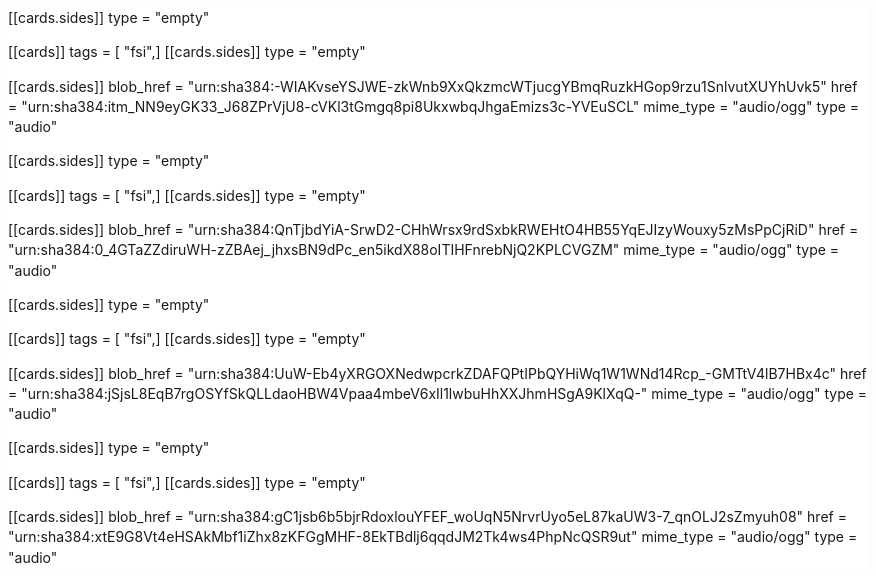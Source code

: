 [[cards.sides]]
type = "empty"


[[cards]]
tags = [ "fsi",]
[[cards.sides]]
type = "empty"

[[cards.sides]]
blob_href = "urn:sha384:-WIAKvseYSJWE-zkWnb9XxQkzmcWTjucgYBmqRuzkHGop9rzu1SnlvutXUYhUvk5"
href = "urn:sha384:itm_NN9eyGK33_J68ZPrVjU8-cVKl3tGmgq8pi8UkxwbqJhgaEmizs3c-YVEuSCL"
mime_type = "audio/ogg"
type = "audio"

[[cards.sides]]
type = "empty"


[[cards]]
tags = [ "fsi",]
[[cards.sides]]
type = "empty"

[[cards.sides]]
blob_href = "urn:sha384:QnTjbdYiA-SrwD2-CHhWrsx9rdSxbkRWEHtO4HB55YqEJIzyWouxy5zMsPpCjRiD"
href = "urn:sha384:0_4GTaZZdiruWH-zZBAej_jhxsBN9dPc_en5ikdX88oITIHFnrebNjQ2KPLCVGZM"
mime_type = "audio/ogg"
type = "audio"

[[cards.sides]]
type = "empty"


[[cards]]
tags = [ "fsi",]
[[cards.sides]]
type = "empty"

[[cards.sides]]
blob_href = "urn:sha384:UuW-Eb4yXRGOXNedwpcrkZDAFQPtIPbQYHiWq1W1WNd14Rcp_-GMTtV4lB7HBx4c"
href = "urn:sha384:jSjsL8EqB7rgOSYfSkQLLdaoHBW4Vpaa4mbeV6xIl1lwbuHhXXJhmHSgA9KlXqQ-"
mime_type = "audio/ogg"
type = "audio"

[[cards.sides]]
type = "empty"


[[cards]]
tags = [ "fsi",]
[[cards.sides]]
type = "empty"

[[cards.sides]]
blob_href = "urn:sha384:gC1jsb6b5bjrRdoxlouYFEF_woUqN5NrvrUyo5eL87kaUW3-7_qnOLJ2sZmyuh08"
href = "urn:sha384:xtE9G8Vt4eHSAkMbf1iZhx8zKFGgMHF-8EkTBdlj6qqdJM2Tk4ws4PhpNcQSR9ut"
mime_type = "audio/ogg"
type = "audio"
